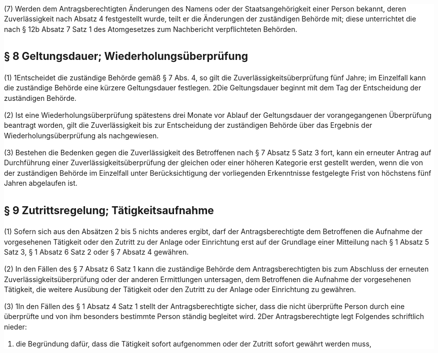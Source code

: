(7) Werden dem Antragsberechtigten Änderungen des Namens oder der
Staatsangehörigkeit einer Person bekannt, deren Zuverlässigkeit nach
Absatz 4 festgestellt wurde, teilt er die Änderungen der zuständigen
Behörde mit; diese unterrichtet die nach § 12b Absatz 7 Satz 1 des
Atomgesetzes zum Nachbericht verpflichteten Behörden.


## § 8 Geltungsdauer; Wiederholungsüberprüfung

(1)
1Entscheidet die zuständige Behörde gemäß § 7 Abs. 4, so gilt die
Zuverlässigkeitsüberprüfung fünf Jahre; im Einzelfall kann die
zuständige Behörde eine kürzere Geltungsdauer festlegen.
2Die Geltungsdauer beginnt mit dem Tag der Entscheidung der
zuständigen Behörde.

(2) Ist eine Wiederholungsüberprüfung spätestens drei Monate vor
Ablauf der Geltungsdauer der vorangegangenen Überprüfung beantragt
worden, gilt die Zuverlässigkeit bis zur Entscheidung der zuständigen
Behörde über das Ergebnis der Wiederholungsüberprüfung als
nachgewiesen.

(3) Bestehen die Bedenken gegen die Zuverlässigkeit des Betroffenen
nach § 7 Absatz 5 Satz 3 fort, kann ein erneuter Antrag auf
Durchführung einer Zuverlässigkeitsüberprüfung der gleichen oder einer
höheren Kategorie erst gestellt werden, wenn die von der zuständigen
Behörde im Einzelfall unter Berücksichtigung der vorliegenden
Erkenntnisse festgelegte Frist von höchstens fünf Jahren abgelaufen
ist.


## § 9 Zutrittsregelung; Tätigkeitsaufnahme

(1) Sofern sich aus den Absätzen 2 bis 5 nichts anderes ergibt, darf
der Antragsberechtigte dem Betroffenen die Aufnahme der vorgesehenen
Tätigkeit oder den Zutritt zu der Anlage oder Einrichtung erst auf der
Grundlage einer Mitteilung nach § 1 Absatz 5 Satz 3, § 1 Absatz 6 Satz
2 oder § 7 Absatz 4 gewähren.

(2) In den Fällen des § 7 Absatz 6 Satz 1 kann die zuständige Behörde
dem Antragsberechtigten bis zum Abschluss der erneuten
Zuverlässigkeitsüberprüfung oder der anderen Ermittlungen untersagen,
dem Betroffenen die Aufnahme der vorgesehenen Tätigkeit, die weitere
Ausübung der Tätigkeit oder den Zutritt zu der Anlage oder Einrichtung
zu gewähren.

(3)
1In den Fällen des § 1 Absatz 4 Satz 1 stellt der Antragsberechtigte
sicher, dass die nicht überprüfte Person durch eine überprüfte und von
ihm besonders bestimmte Person ständig begleitet wird.
2Der Antragsberechtigte legt Folgendes schriftlich nieder:

1.  die Begründung dafür, dass die Tätigkeit sofort aufgenommen oder der
    Zutritt sofort gewährt werden muss,

